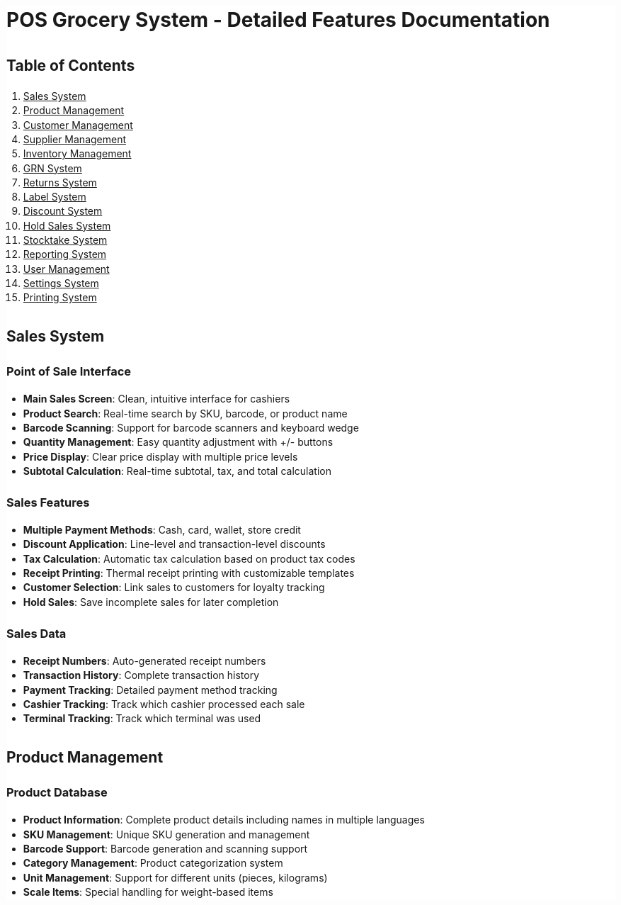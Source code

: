 # POS Grocery System - Detailed Features Documentation

## Table of Contents
1. [Sales System](#sales-system)
2. [Product Management](#product-management)
3. [Customer Management](#customer-management)
4. [Supplier Management](#supplier-management)
5. [Inventory Management](#inventory-management)
6. [GRN System](#grn-system)
7. [Returns System](#returns-system)
8. [Label System](#label-system)
9. [Discount System](#discount-system)
10. [Hold Sales System](#hold-sales-system)
11. [Stocktake System](#stocktake-system)
12. [Reporting System](#reporting-system)
13. [User Management](#user-management)
14. [Settings System](#settings-system)
15. [Printing System](#printing-system)

## Sales System

### Point of Sale Interface
- **Main Sales Screen**: Clean, intuitive interface for cashiers
- **Product Search**: Real-time search by SKU, barcode, or product name
- **Barcode Scanning**: Support for barcode scanners and keyboard wedge
- **Quantity Management**: Easy quantity adjustment with +/- buttons
- **Price Display**: Clear price display with multiple price levels
- **Subtotal Calculation**: Real-time subtotal, tax, and total calculation

### Sales Features
- **Multiple Payment Methods**: Cash, card, wallet, store credit
- **Discount Application**: Line-level and transaction-level discounts
- **Tax Calculation**: Automatic tax calculation based on product tax codes
- **Receipt Printing**: Thermal receipt printing with customizable templates
- **Customer Selection**: Link sales to customers for loyalty tracking
- **Hold Sales**: Save incomplete sales for later completion

### Sales Data
- **Receipt Numbers**: Auto-generated receipt numbers
- **Transaction History**: Complete transaction history
- **Payment Tracking**: Detailed payment method tracking
- **Cashier Tracking**: Track which cashier processed each sale
- **Terminal Tracking**: Track which terminal was used

## Product Management

### Product Database
- **Product Information**: Complete product details including names in multiple languages
- **SKU Management**: Unique SKU generation and management
- **Barcode Support**: Barcode generation and scanning support
- **Category Management**: Product categorization system
- **Unit Management**: Support for different units (pieces, kilograms)
- **Scale Items**: Special handling for weight-based items
